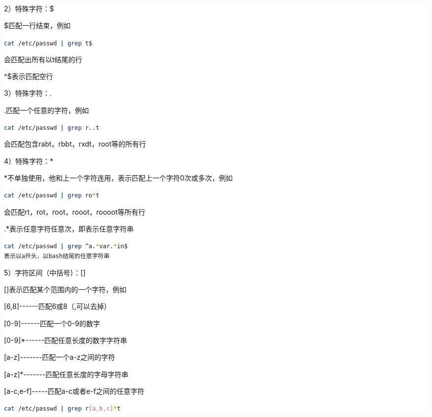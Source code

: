 

2）特殊字符：$

$匹配一行结束，例如

```bash
cat /etc/passwd | grep t$
```

会匹配出所有以t结尾的行

^$表示匹配空行



3）特殊字符：.

.匹配一个任意的字符，例如

```bash
cat /etc/passwd | grep r..t
```

会匹配包含rabt，rbbt，rxdt，root等的所有行



4）特殊字符：*

*不单独使用，他和上一个字符连用，表示匹配上一个字符0次或多次，例如

```bash
cat /etc/passwd | grep ro*t
```

会匹配rt，rot，root，rooot，roooot等所有行

.*表示任意字符任意次，即表示任意字符串

```bash
cat /etc/passwd | grep ^a.*var.*in$
表示以a开头，以bash结尾的任意字符串
```



5）字符区间（中括号）：[]

[]表示匹配某个范围内的一个字符，例如

[6,8]------匹配6或8（,可以去掉）

[0-9]------匹配一个0-9的数字

[0-9]*------匹配任意长度的数字字符串

[a-z]-------匹配一个a-z之间的字符

[a-z]*-------匹配任意长度的字母字符串

[a-c,e-f]-----匹配a-c或者e-f之间的任意字符

```bash
cat /etc/passwd | grep r[a,b,c]*t
```
